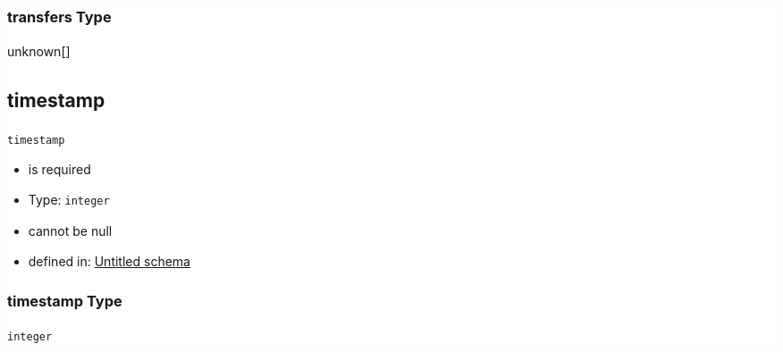 ### transfers Type

unknown\[]

## timestamp



`timestamp`

* is required

* Type: `integer`

* cannot be null

* defined in: [Untitled schema](pool_summary-properties-data-properties-new-properties-0x551b68da16436d41569efede1e8ea019f6e3b4f28fd8f556321b3207c0ff9289-properties-timestamp.md "undefined#/properties/data/properties/new/properties/0x551b68da16436d41569efede1e8ea019f6e3b4f28fd8f556321b3207c0ff9289/properties/timestamp")

### timestamp Type

`integer`
